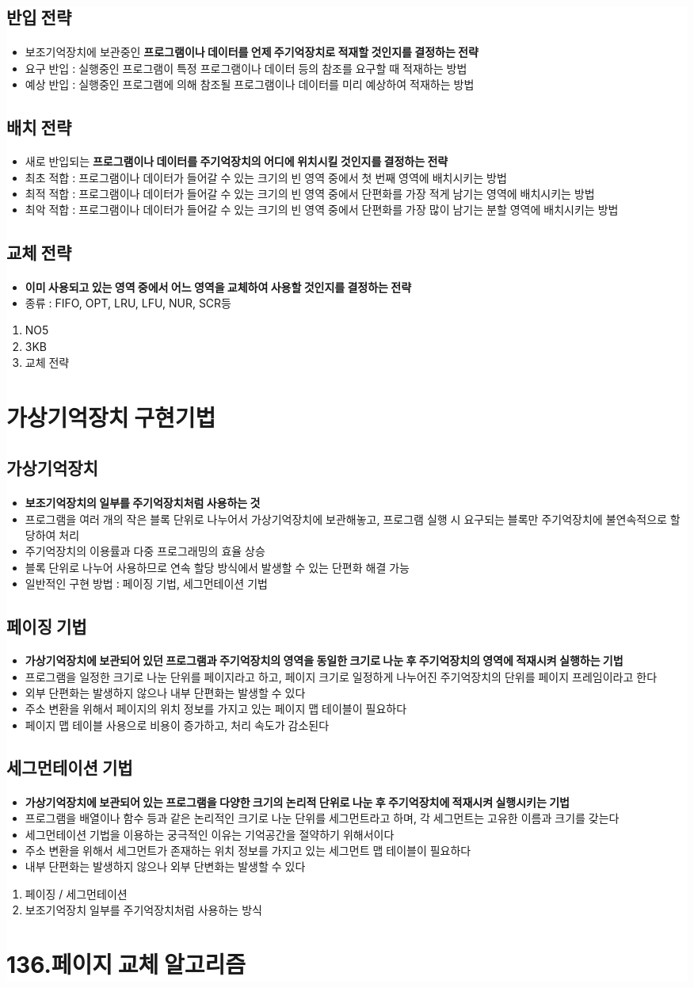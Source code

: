 ## 반입 전략
- 보조기억장치에 보관중인 **프로그램이나 데이터를 언제 주기억장치로 적재할 것인지를 결정하는 전략**
- 요구 반입 : 실행중인 프로그램이 특정 프로그램이나 데이터 등의 참조를 요구할 때 적재하는 방법
- 예상 반입 : 실행중인 프로그램에 의해 참조될 프로그램이나 데이터를 미리 예상하여 적재하는 방법

## 배치 전략
- 새로 반입되는 **프로그램이나 데이터를 주기억장치의 어디에 위치시킬 것인지를 결정하는 전략**
- 최초 적합 : 프로그램이나 데이터가 들어갈 수 있는 크기의 빈 영역 중에서 첫 번째 영역에 배치시키는 방법
- 최적 적합 : 프로그램이나 데이터가 들어갈 수 있는 크기의 빈 영역 중에서 단편화를 가장 적게 남기는 영역에 배치시키는 방법
- 최악 적합 : 프로그램이나 데이터가 들어갈 수 있는 크기의 빈 영역 중에서 단편화를 가장 많이 남기는 분할 영역에 배치시키는 방법

## 교체 전략
- **이미 사용되고 있는 영역 중에서 어느 영역을 교체하여 사용할 것인지를 결정하는 전략**
- 종류 : FIFO, OPT, LRU, LFU, NUR, SCR등

1. NO5
2. 3KB
3. 교체 전략


# 가상기억장치 구현기법

## 가상기억장치
- **보조기억장치의 일부를 주기억장치처럼 사용하는 것**
- 프로그램을 여러 개의 작은 블록 단위로 나누어서 가상기억장치에 보관해놓고, 프로그램 실행 시 요구되는 블록만 주기억장치에 불연속적으로 할당하여 처리
- 주기억장치의 이용률과 다중 프로그래밍의 효율 상승
- 블록 단위로 나누어 사용하므로 연속 할당 방식에서 발생할 수 있는 단편화 해결 가능
- 일반적인 구현 방법 : 페이징 기법, 세그먼테이션 기법

## 페이징 기법
- **가상기억장치에 보관되어 있던 프로그램과 주기억장치의 영역을 동일한 크기로 나눈 후 주기억장치의 영역에 적재시켜 실행하는 기법**
- 프로그램을 일정한 크기로 나눈 단위를 페이지라고 하고, 페이지 크기로 일정하게 나누어진 주기억장치의 단위를 페이지 프레임이라고 한다
- 외부 단편화는 발생하지 않으나 내부 단편화는 발생할 수 있다
- 주소 변환을 위해서 페이지의 위치 정보를 가지고 있는 페이지 맵 테이블이 필요하다
- 페이지 맵 테이블 사용으로 비용이 증가하고, 처리 속도가 감소된다

## 세그먼테이션 기법
- **가상기억장치에 보관되어 있는 프로그램을 다양한 크기의 논리적 단위로 나눈 후 주기억장치에 적재시켜 실행시키는 기법**
- 프로그램을 배열이나 함수 등과 같은 논리적인 크기로 나눈 단위를 세그먼트라고 하며, 각 세그먼트는 고유한 이름과 크기를 갖는다
- 세그먼테이션 기법을 이용하는 궁극적인 이유는 기억공간을 절약하기 위해서이다
- 주소 변환을 위해서 세그먼트가 존재하는 위치 정보를 가지고 있는 세그먼트 맵 테이블이 필요하다
- 내부 단편화는 발생하지 않으나 외부 단변화는 발생할 수 있다

1. 페이징 / 세그먼테이션
2. 보조기억장치 일부를 주기억장치처럼 사용하는 방식


# 136.페이지 교체 알고리즘
